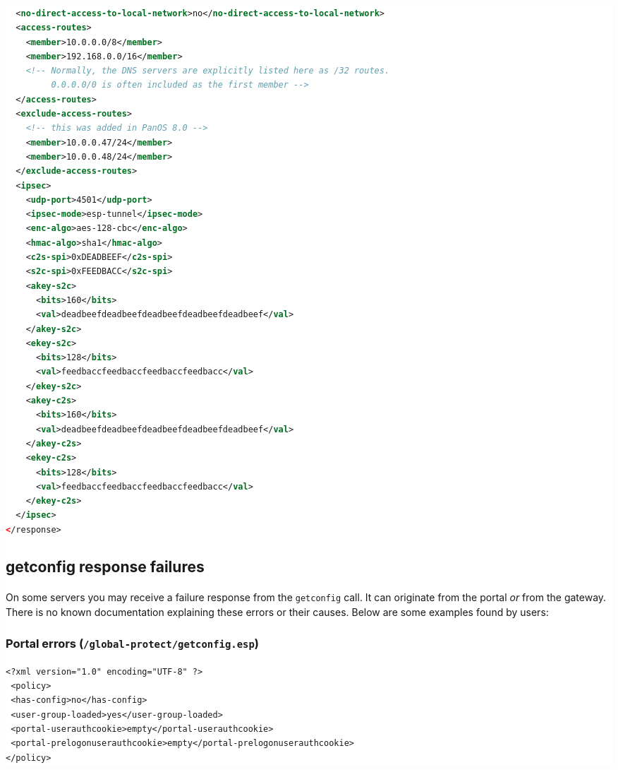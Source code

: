 ```xml
  <no-direct-access-to-local-network>no</no-direct-access-to-local-network>
  <access-routes>
    <member>10.0.0.0/8</member>
    <member>192.168.0.0/16</member>
    <!-- Normally, the DNS servers are explicitly listed here as /32 routes.
         0.0.0.0/0 is often included as the first member -->
  </access-routes>
  <exclude-access-routes>
    <!-- this was added in PanOS 8.0 -->
    <member>10.0.0.47/24</member>
    <member>10.0.0.48/24</member>
  </exclude-access-routes>
  <ipsec>
    <udp-port>4501</udp-port>
    <ipsec-mode>esp-tunnel</ipsec-mode>
    <enc-algo>aes-128-cbc</enc-algo>
    <hmac-algo>sha1</hmac-algo>
    <c2s-spi>0xDEADBEEF</c2s-spi>
    <s2c-spi>0xFEEDBACC</s2c-spi>
    <akey-s2c>
      <bits>160</bits>
      <val>deadbeefdeadbeefdeadbeefdeadbeefdeadbeef</val>
    </akey-s2c>
    <ekey-s2c>
      <bits>128</bits>
      <val>feedbaccfeedbaccfeedbaccfeedbacc</val>
    </ekey-s2c>
    <akey-c2s>
      <bits>160</bits>
      <val>deadbeefdeadbeefdeadbeefdeadbeefdeadbeef</val>
    </akey-c2s>
    <ekey-c2s>
      <bits>128</bits>
      <val>feedbaccfeedbaccfeedbaccfeedbacc</val>
    </ekey-c2s>
  </ipsec>
</response>
```

## getconfig response failures

On some servers you may receive a failure response from the `getconfig` call. It can
originate from the portal _or_ from the gateway. There is no known documentation explaining these errors
or their causes. Below are some examples found by users:

### Portal errors (`/global-protect/getconfig.esp`)

```
<?xml version="1.0" encoding="UTF-8" ?>
 <policy>
 <has-config>no</has-config>
 <user-group-loaded>yes</user-group-loaded>
 <portal-userauthcookie>empty</portal-userauthcookie>
 <portal-prelogonuserauthcookie>empty</portal-prelogonuserauthcookie>
</policy>
```
